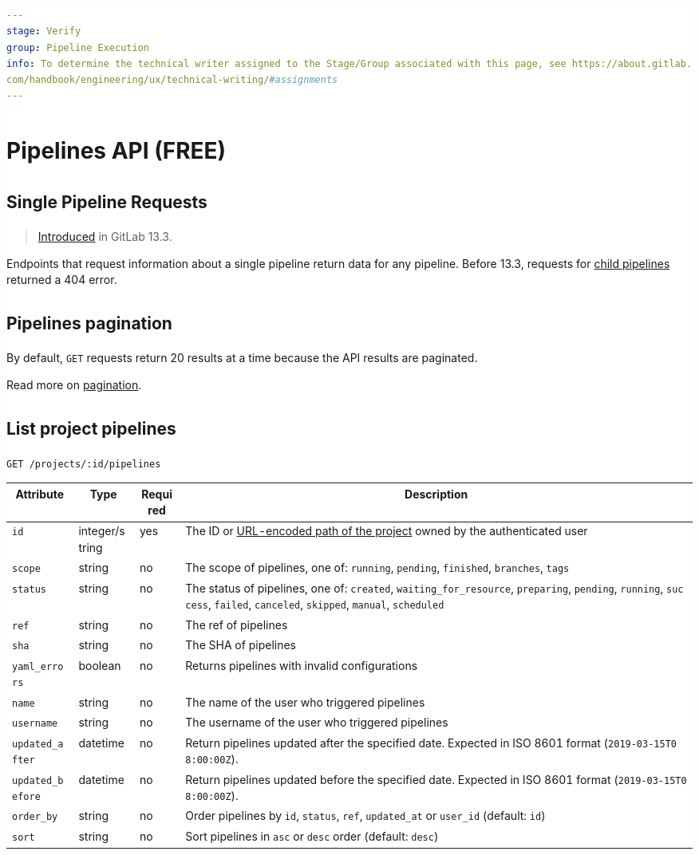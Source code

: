 ```yaml
---
stage: Verify
group: Pipeline Execution
info: To determine the technical writer assigned to the Stage/Group associated with this page, see https://about.gitlab.com/handbook/engineering/ux/technical-writing/#assignments
---
```


# Pipelines API **(FREE)**

## Single Pipeline Requests

> [Introduced](https://gitlab.com/gitlab-org/gitlab/-/merge_requests/36494) in GitLab 13.3.

Endpoints that request information about a single pipeline return data for any pipeline.
Before 13.3, requests for [child pipelines](../ci/pipelines/parent_child_pipelines.md) returned
a 404 error.

## Pipelines pagination

By default, `GET` requests return 20 results at a time because the API results
are paginated.

Read more on [pagination](index.md#pagination).

## List project pipelines

```plaintext
GET /projects/:id/pipelines
```

| Attribute | Type    | Required | Description         |
|-----------|---------|----------|---------------------|
| `id`      | integer/string | yes      | The ID or [URL-encoded path of the project](index.md#namespaced-path-encoding) owned by the authenticated user |
| `scope`   | string  | no       | The scope of pipelines, one of: `running`, `pending`, `finished`, `branches`, `tags` |
| `status`  | string  | no       | The status of pipelines, one of: `created`, `waiting_for_resource`, `preparing`, `pending`, `running`, `success`, `failed`, `canceled`, `skipped`, `manual`, `scheduled` |
| `ref`     | string  | no       | The ref of pipelines |
| `sha`     | string  | no       | The SHA of pipelines |
| `yaml_errors`| boolean  | no       | Returns pipelines with invalid configurations |
| `name`| string  | no       | The name of the user who triggered pipelines |
| `username`| string  | no       | The username of the user who triggered pipelines |
| `updated_after` | datetime | no | Return pipelines updated after the specified date. Expected in ISO 8601 format (`2019-03-15T08:00:00Z`). |
| `updated_before` | datetime | no | Return pipelines updated before the specified date. Expected in ISO 8601 format (`2019-03-15T08:00:00Z`). |
| `order_by`| string  | no       | Order pipelines by `id`, `status`, `ref`, `updated_at` or `user_id` (default: `id`) |
| `sort`    | string  | no       | Sort pipelines in `asc` or `desc` order (default: `desc`) |
